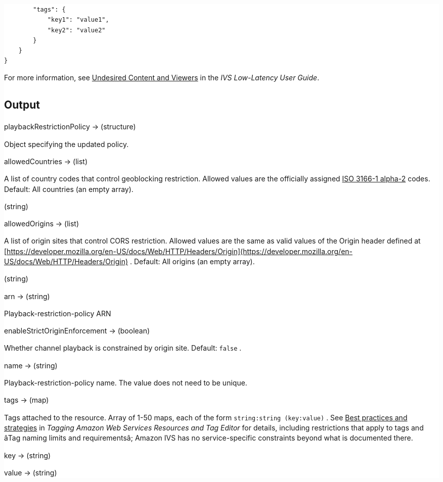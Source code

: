 ```
        "tags": {
            "key1": "value1",
            "key2": "value2"
        }
    }
}
```

For more information, see [Undesired Content and Viewers](https://docs.aws.amazon.com/ivs/latest/LowLatencyUserGuide/undesired-content.html) in the *IVS Low-Latency User Guide*.

## Output

playbackRestrictionPolicy -> (structure)

Object specifying the updated policy.

allowedCountries -> (list)

A list of country codes that control geoblocking restriction. Allowed values are the officially assigned [ISO 3166-1 alpha-2](https://en.wikipedia.org/wiki/ISO_3166-1_alpha-2) codes. Default: All countries (an empty array).

(string)

allowedOrigins -> (list)

A list of origin sites that control CORS restriction. Allowed values are the same as valid values of the Origin header defined at [https://developer.mozilla.org/en-US/docs/Web/HTTP/Headers/Origin](https://developer.mozilla.org/en-US/docs/Web/HTTP/Headers/Origin) . Default: All origins (an empty array).

(string)

arn -> (string)

Playback-restriction-policy ARN

enableStrictOriginEnforcement -> (boolean)

Whether channel playback is constrained by origin site. Default: `false` .

name -> (string)

Playback-restriction-policy name. The value does not need to be unique.

tags -> (map)

Tags attached to the resource. Array of 1-50 maps, each of the form `string:string (key:value)` . See [Best practices and strategies](https://docs.aws.amazon.com/tag-editor/latest/userguide/best-practices-and-strats.html) in *Tagging Amazon Web Services Resources and Tag Editor* for details, including restrictions that apply to tags and âTag naming limits and requirementsâ; Amazon IVS has no service-specific constraints beyond what is documented there.

key -> (string)

value -> (string)